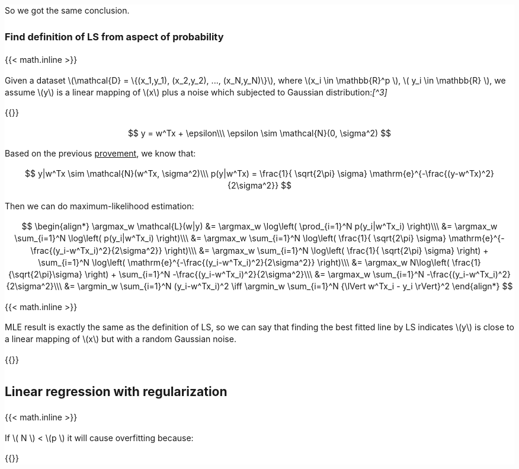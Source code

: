 So we got the same conclusion.

### Find definition of LS from aspect of probability
{{< math.inline >}}
<p>
Given a dataset \(\mathcal{D} = \{(x_1,y_1), (x_2,y_2), ..., (x_N,y_N)\}\), where \(x_i \in \mathbb{R}^p \), \( y_i \in \mathbb{R} \), we assume \(y\) is a linear mapping of \(x\) plus a noise which subjected to Gaussian distribution:<cite>[^3]</cite>
</p>
{{</ math.inline >}}

$$
y = w^Tx + \epsilon\\\
\epsilon \sim \mathcal{N}(0, \sigma^2)
$$

Based on the previous [provement](https://tirmisula.github.io/posts/marginal-and-joint-gaussian-probability/), we know that:

$$
y|w^Tx \sim \mathcal{N}(w^Tx, \sigma^2)\\\
p(y|w^Tx) = \frac{1}{ \sqrt{2\pi} \sigma} \mathrm{e}^{-\frac{(y-w^Tx)^2}{2\sigma^2}}
$$

Then we can do maximum-likelihood estimation:

$$
\begin{align*}
\argmax_w \mathcal{L}(w|y) &= \argmax_w \log\left( \prod_{i=1}^N p(y_i|w^Tx_i) \right)\\\
&= \argmax_w \sum_{i=1}^N \log\left( p(y_i|w^Tx_i) \right)\\\
&= \argmax_w \sum_{i=1}^N \log\left( \frac{1}{ \sqrt{2\pi} \sigma} \mathrm{e}^{-\frac{(y_i-w^Tx_i)^2}{2\sigma^2}} \right)\\\
&= \argmax_w \sum_{i=1}^N \log\left( \frac{1}{ \sqrt{2\pi} \sigma} \right) + \sum_{i=1}^N \log\left( \mathrm{e}^{-\frac{(y_i-w^Tx_i)^2}{2\sigma^2}} \right)\\\
&= \argmax_w N\log\left( \frac{1}{\sqrt{2\pi}\sigma} \right) + \sum_{i=1}^N -\frac{(y_i-w^Tx_i)^2}{2\sigma^2}\\\
&= \argmax_w \sum_{i=1}^N -\frac{(y_i-w^Tx_i)^2}{2\sigma^2}\\\
&= \argmin_w \sum_{i=1}^N (y_i-w^Tx_i)^2 \iff \argmin_w \sum_{i=1}^N {\lVert w^Tx_i - y_i \rVert}^2
\end{align*}
$$

{{< math.inline >}}
<p>
MLE result is exactly the same as the definition of LS, so we can say that finding the best fitted line by LS indicates \(y\) is close to a linear mapping of \(x\) but with a random Gaussian noise.
</p>
{{</ math.inline >}}

## Linear regression with regularization
{{< math.inline >}}
<p>
If \( N \) < \(p \) it will cause overfitting because:
</p>
{{</ math.inline >}}


[^1]: From [video](https://www.bilibili.com/video/BV1aE411o7qd?p=9).
[^2]: From [source](https://www.math.uwaterloo.ca/~hwolkowi/matrixcookbook.pdf).
[^3]: From [video](https://www.bilibili.com/video/BV1aE411o7qd?p=10).